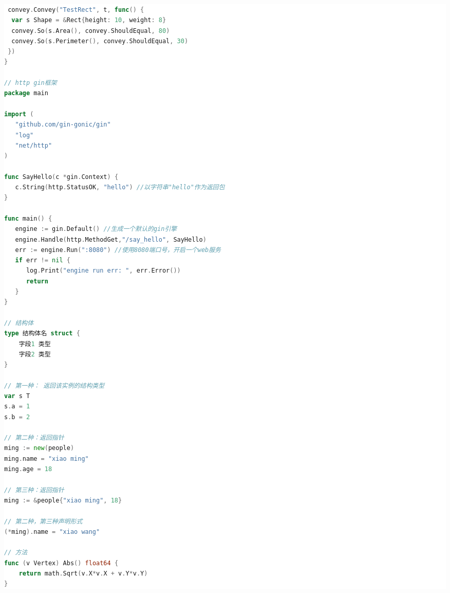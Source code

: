 ```go
 convey.Convey("TestRect", t, func() {
  var s Shape = &Rect{height: 10, weight: 8}
  convey.So(s.Area(), convey.ShouldEqual, 80)
  convey.So(s.Perimeter(), convey.ShouldEqual, 30)
 })
}

// http gin框架
package main

import (
   "github.com/gin-gonic/gin"
   "log"
   "net/http"
)

func SayHello(c *gin.Context) {
   c.String(http.StatusOK, "hello") //以字符串"hello"作为返回包
}

func main() {
   engine := gin.Default() //生成一个默认的gin引擎
   engine.Handle(http.MethodGet,"/say_hello", SayHello) 
   err := engine.Run(":8080") //使用8080端口号，开启一个web服务
   if err != nil {
      log.Print("engine run err: ", err.Error())
      return
   }
}

// 结构体
type 结构体名 struct {
    字段1 类型
    字段2 类型
}

// 第一种： 返回该实例的结构类型
var s T
s.a = 1
s.b = 2

// 第二种：返回指针
ming := new(people)
ming.name = "xiao ming"
ming.age = 18

// 第三种：返回指针
ming := &people{"xiao ming", 18}

// 第二种，第三种声明形式
(*ming).name = "xiao wang"

// 方法
func (v Vertex) Abs() float64 {
	return math.Sqrt(v.X*v.X + v.Y*v.Y)
}
```
